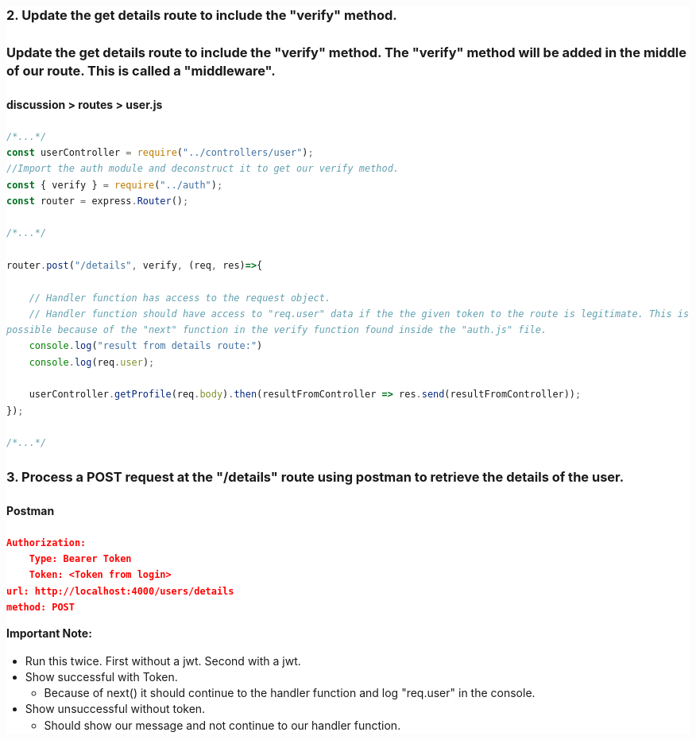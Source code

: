 
### 2. Update the get details route to include the "verify" method.

### Update the get details route to include the "verify" method. The "verify" method will be added in the middle of our route. This is called a "middleware".

#### discussion > routes > user.js

```js
/*...*/
const userController = require("../controllers/user");
//Import the auth module and deconstruct it to get our verify method.
const { verify } = require("../auth");
const router = express.Router();

/*...*/

router.post("/details", verify, (req, res)=>{

    // Handler function has access to the request object.
    // Handler function should have access to "req.user" data if the the given token to the route is legitimate. This is possible because of the "next" function in the verify function found inside the "auth.js" file.
    console.log("result from details route:")
    console.log(req.user);

    userController.getProfile(req.body).then(resultFromController => res.send(resultFromController));
});

/*...*/
```



### 3. Process a POST request at the "/details" route using postman to retrieve the details of the user.

#### Postman

```json
Authorization:
    Type: Bearer Token
    Token: <Token from login>
url: http://localhost:4000/users/details
method: POST
```

**Important Note:**
- Run this twice. First without a jwt. Second with a jwt.
- Show successful with Token. 
	- Because of next() it should continue to the handler function and log "req.user" in the console.
- Show unsuccessful without token.
	- Should show our message and not continue to our handler function.
